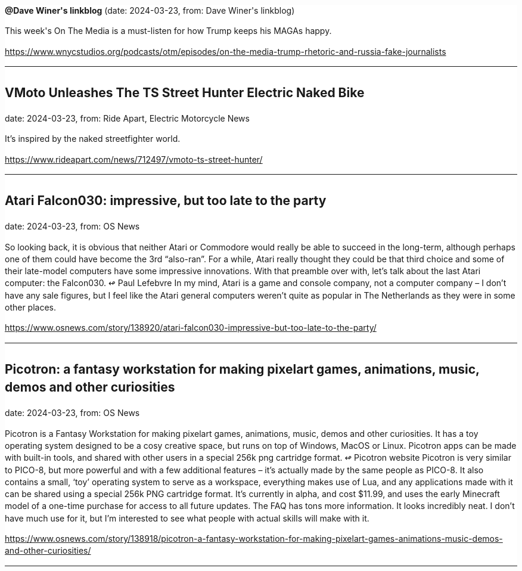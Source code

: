 
**@Dave Winer's linkblog** (date: 2024-03-23, from: Dave Winer's linkblog)

This week&#39;s On The Media is a must-listen for how Trump keeps his MAGAs happy. 

<https://www.wnycstudios.org/podcasts/otm/episodes/on-the-media-trump-rhetoric-and-russia-fake-journalists>

---

## VMoto Unleashes The TS Street Hunter Electric Naked Bike

date: 2024-03-23, from: Ride Apart, Electric Motorcycle News

It’s inspired by the naked streetfighter world.  

<https://www.rideapart.com/news/712497/vmoto-ts-street-hunter/>

---

## Atari Falcon030: impressive, but too late to the party

date: 2024-03-23, from: OS News

So looking back, it is obvious that neither Atari or Commodore would really be able to succeed in the long-term, although perhaps one of them could have become the 3rd “also-ran”. For a while, Atari really thought they could be that third choice and some of their late-model computers have some impressive innovations. With that preamble over with, let’s talk about the last Atari computer: the Falcon030. ↫ Paul Lefebvre In my mind, Atari is a game and console company, not a computer company &#8211; I don&#8217;t have any sale figures, but I feel like the Atari general computers weren&#8217;t quite as popular in The Netherlands as they were in some other places. 

<https://www.osnews.com/story/138920/atari-falcon030-impressive-but-too-late-to-the-party/>

---

## Picotron: a fantasy workstation for making pixelart games, animations, music, demos and other curiosities

date: 2024-03-23, from: OS News

Picotron is a Fantasy Workstation for making pixelart games, animations, music, demos and other curiosities. It has a toy operating system designed to be a cosy creative space, but runs on top of Windows, MacOS or Linux. Picotron apps can be made with built-in tools, and shared with other users in a special 256k png cartridge format. ↫ Picotron website Picotron is very similar to PICO-8, but more powerful and with a few additional features &#8211; it&#8217;s actually made by the same people as PICO-8. It also contains a small, &#8216;toy&#8217; operating system to serve as a workspace, everything makes use of Lua, and any applications made with it can be shared using a special 256k PNG cartridge format. It&#8217;s currently in alpha, and cost $11.99, and uses the early Minecraft model of a one-time purchase for access to all future updates. The FAQ has tons more information. It looks incredibly neat. I don&#8217;t have much use for it, but I&#8217;m interested to see what people with actual skills will make with it. 

<https://www.osnews.com/story/138918/picotron-a-fantasy-workstation-for-making-pixelart-games-animations-music-demos-and-other-curiosities/>

---